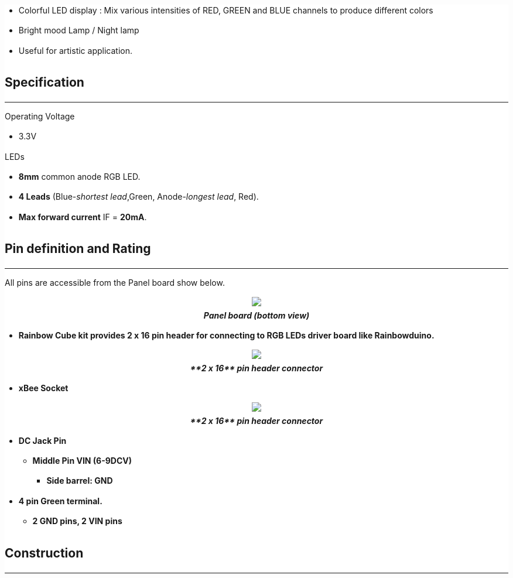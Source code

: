 
* Colorful LED display : Mix various intensities of RED, GREEN and BLUE channels to produce different colors

* Bright mood Lamp / Night lamp

* Useful for artistic application.

## Specification

---
<dl><dt>Operating Voltage
</dt></dl>

* 3.3V

<dl><dt>LEDs</dt><dd>
</dd></dl>

* **8mm** common anode RGB LED.

* **4 Leads** (Blue-_shortest lead_,Green, Anode-_longest lead_, Red).

* **Max forward current** IF = **20mA**.

## Pin definition and Rating

---
All pins are accessible from the Panel board show below.

<div align="center"><img src="https://files.seeedstudio.com/wiki/Rainbow_Cube_kit_RGB_4_4_4_Rainbowduino_Compatible/img/Rainbow_Cube_Panel_Bottom.jpg" /><figcaption><b /><i>Panel board (bottom view)</i></figcaption>
</div>

* **Rainbow Cube** kit provides **2 x 16 pin header** for connecting to RGB LEDs driver board like **Rainbowduino**.

<div align="center"><img src="https://files.seeedstudio.com/wiki/Rainbow_Cube_kit_RGB_4_4_4_Rainbowduino_Compatible/img/Rainbow_pin_diagram.png" /><figcaption><b /><i>**2 x 16** pin header connector</i></figcaption>
</div>

* **xBee Socket**

<div align="center"><img src="https://files.seeedstudio.com/wiki/Rainbow_Cube_kit_RGB_4_4_4_Rainbowduino_Compatible/img/XBee_PinOut.jpeg" /><figcaption><b /><i>**2 x 16** pin header connector</i></figcaption>
</div>

* **DC Jack Pin**

  * Middle Pin VIN (6-9DCV)

    * Side barrel: GND

* 4 pin **Green terminal**.

  * 2 GND pins, 2 VIN pins

## Construction

---